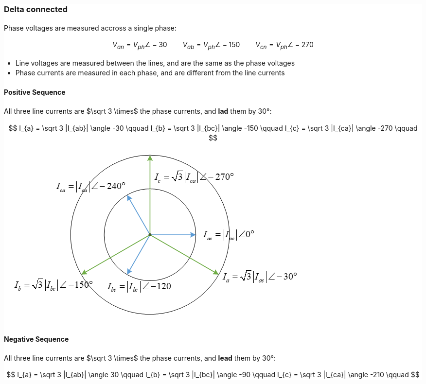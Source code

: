 ### Delta connected

Phase voltages are measured accross a single phase:

$$
V_{an} = V_{ph} \angle -30 \qquad V_{ab} = V_{ph} \angle -150 \qquad V_{cn} = V_{ph} \angle -270
$$

- Line voltages are measured between the lines, and are the same as the phase voltages
- Phase currents are measured in each phase, and are different from the line currents

#### Positive Sequence

All three line currents are $\sqrt 3 \times$ the phase currents, and **lad** them by 30°:

$$
I_{a} = \sqrt 3 |I_{ab}| \angle -30 \qquad I_{b} = \sqrt 3 |I_{bc}| \angle -150 \qquad I_{c} = \sqrt 3 |I_{ca}| \angle -270 \qquad
$$

![](./img/positive-delta.png)

#### Negative Sequence

All three line currents are $\sqrt 3 \times$ the phase currents, and **lead** them by 30°:

$$
I_{a} = \sqrt 3 |I_{ab}| \angle 30 \qquad I_{b} = \sqrt 3 |I_{bc}| \angle -90 \qquad I_{c} = \sqrt 3 |I_{ca}| \angle -210 \qquad
$$
